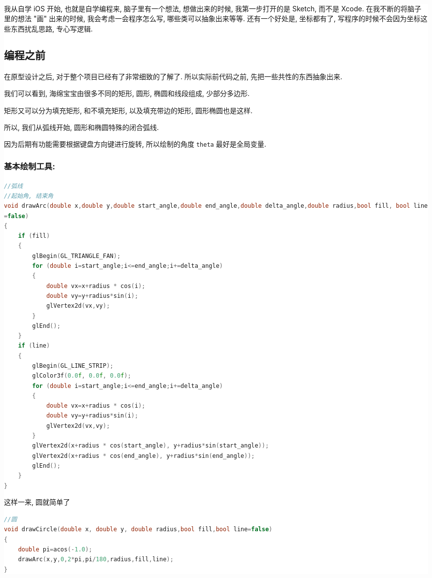 我从自学 iOS 开始, 也就是自学编程来, 脑子里有一个想法, 想做出来的时候, 我第一步打开的是 Sketch, 而不是 Xcode. 在我不断的将脑子里的想法 "画" 出来的时候, 我会考虑一会程序怎么写, 哪些类可以抽象出来等等. 还有一个好处是, 坐标都有了, 写程序的时候不会因为坐标这些东西扰乱思路, 专心写逻辑.

## 编程之前

在原型设计之后, 对于整个项目已经有了非常细致的了解了. 所以实际前代码之前, 先把一些共性的东西抽象出来.

我们可以看到, 海绵宝宝由很多不同的矩形, 圆形, 椭圆和线段组成, 少部分多边形.

矩形又可以分为填充矩形, 和不填充矩形, 以及填充带边的矩形, 圆形椭圆也是这样.

所以, 我们从弧线开始, 圆形和椭圆特殊的闭合弧线.

因为后期有功能需要根据键盘方向键进行旋转, 所以绘制的角度 `theta` 最好是全局变量.

### 基本绘制工具:

```c++
//弧线
//起始角, 结束角
void drawArc(double x,double y,double start_angle,double end_angle,double delta_angle,double radius,bool fill, bool line=false)
{
    if (fill)
    {
        glBegin(GL_TRIANGLE_FAN);
        for (double i=start_angle;i<=end_angle;i+=delta_angle)
        {
            double vx=x+radius * cos(i);
            double vy=y+radius*sin(i);
            glVertex2d(vx,vy);
        }
        glEnd();
    }
    if (line)
    {
        glBegin(GL_LINE_STRIP);
        glColor3f(0.0f, 0.0f, 0.0f);
        for (double i=start_angle;i<=end_angle;i+=delta_angle)
        {
            double vx=x+radius * cos(i);
            double vy=y+radius*sin(i);
            glVertex2d(vx,vy);
        }
        glVertex2d(x+radius * cos(start_angle), y+radius*sin(start_angle));
        glVertex2d(x+radius * cos(end_angle), y+radius*sin(end_angle));
        glEnd();
    }
}
```

这样一来, 圆就简单了

```c++
//圆
void drawCircle(double x, double y, double radius,bool fill,bool line=false)
{
    double pi=acos(-1.0);
    drawArc(x,y,0,2*pi,pi/180,radius,fill,line);
}
```
